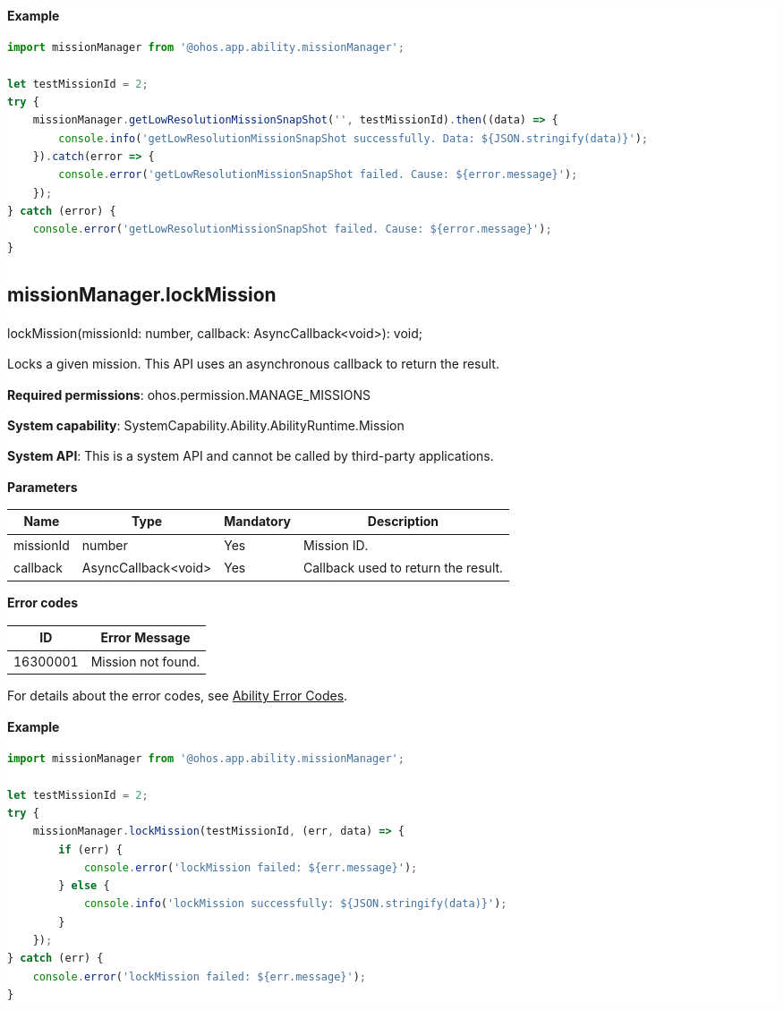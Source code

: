 **Example**

```ts
import missionManager from '@ohos.app.ability.missionManager';

let testMissionId = 2;
try {
    missionManager.getLowResolutionMissionSnapShot('', testMissionId).then((data) => {
        console.info('getLowResolutionMissionSnapShot successfully. Data: ${JSON.stringify(data)}');
    }).catch(error => {
        console.error('getLowResolutionMissionSnapShot failed. Cause: ${error.message}');
    });
} catch (error) {
    console.error('getLowResolutionMissionSnapShot failed. Cause: ${error.message}');
}
```


## missionManager.lockMission

lockMission(missionId: number, callback: AsyncCallback&lt;void&gt;): void;

Locks a given mission. This API uses an asynchronous callback to return the result.

**Required permissions**: ohos.permission.MANAGE_MISSIONS

**System capability**: SystemCapability.Ability.AbilityRuntime.Mission

**System API**: This is a system API and cannot be called by third-party applications.

**Parameters**

  | Name| Type| Mandatory| Description|
  | -------- | -------- | -------- | -------- |
  | missionId | number | Yes| Mission ID.|
  | callback | AsyncCallback&lt;void&gt; | Yes| Callback used to return the result.|

**Error codes**

| ID| Error Message|
| ------- | -------- |
| 16300001 | Mission not found. |

For details about the error codes, see [Ability Error Codes](../errorcodes/errorcode-ability.md).

**Example**

```ts
import missionManager from '@ohos.app.ability.missionManager';

let testMissionId = 2;
try {
    missionManager.lockMission(testMissionId, (err, data) => {
        if (err) {
            console.error('lockMission failed: ${err.message}');
        } else {
            console.info('lockMission successfully: ${JSON.stringify(data)}');
        }
    });
} catch (err) {
    console.error('lockMission failed: ${err.message}');
}
```
